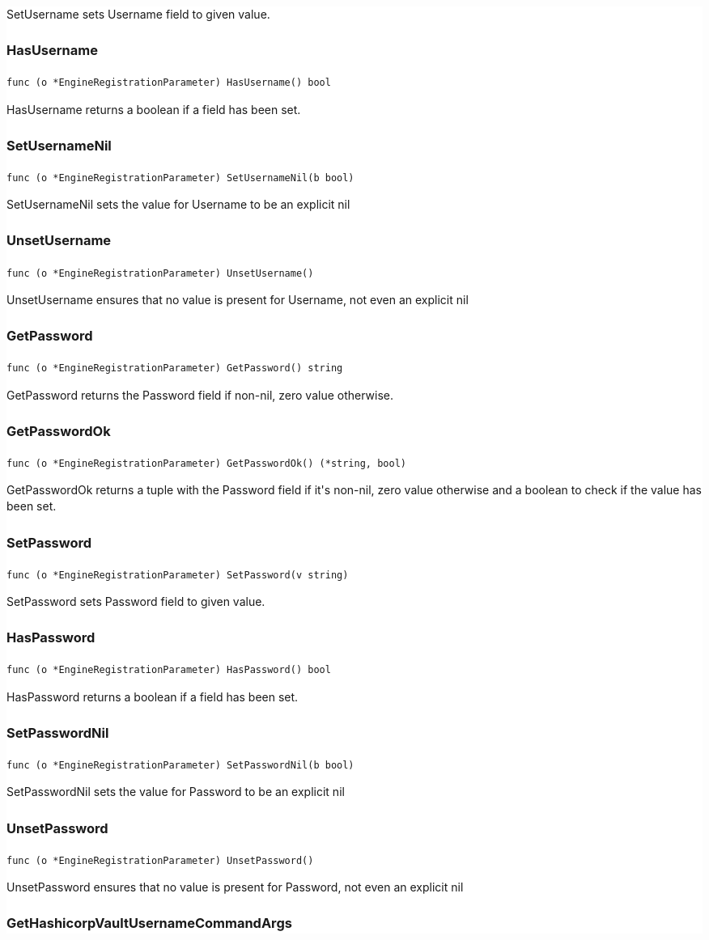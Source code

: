 SetUsername sets Username field to given value.

### HasUsername

`func (o *EngineRegistrationParameter) HasUsername() bool`

HasUsername returns a boolean if a field has been set.

### SetUsernameNil

`func (o *EngineRegistrationParameter) SetUsernameNil(b bool)`

 SetUsernameNil sets the value for Username to be an explicit nil

### UnsetUsername
`func (o *EngineRegistrationParameter) UnsetUsername()`

UnsetUsername ensures that no value is present for Username, not even an explicit nil
### GetPassword

`func (o *EngineRegistrationParameter) GetPassword() string`

GetPassword returns the Password field if non-nil, zero value otherwise.

### GetPasswordOk

`func (o *EngineRegistrationParameter) GetPasswordOk() (*string, bool)`

GetPasswordOk returns a tuple with the Password field if it's non-nil, zero value otherwise
and a boolean to check if the value has been set.

### SetPassword

`func (o *EngineRegistrationParameter) SetPassword(v string)`

SetPassword sets Password field to given value.

### HasPassword

`func (o *EngineRegistrationParameter) HasPassword() bool`

HasPassword returns a boolean if a field has been set.

### SetPasswordNil

`func (o *EngineRegistrationParameter) SetPasswordNil(b bool)`

 SetPasswordNil sets the value for Password to be an explicit nil

### UnsetPassword
`func (o *EngineRegistrationParameter) UnsetPassword()`

UnsetPassword ensures that no value is present for Password, not even an explicit nil
### GetHashicorpVaultUsernameCommandArgs
